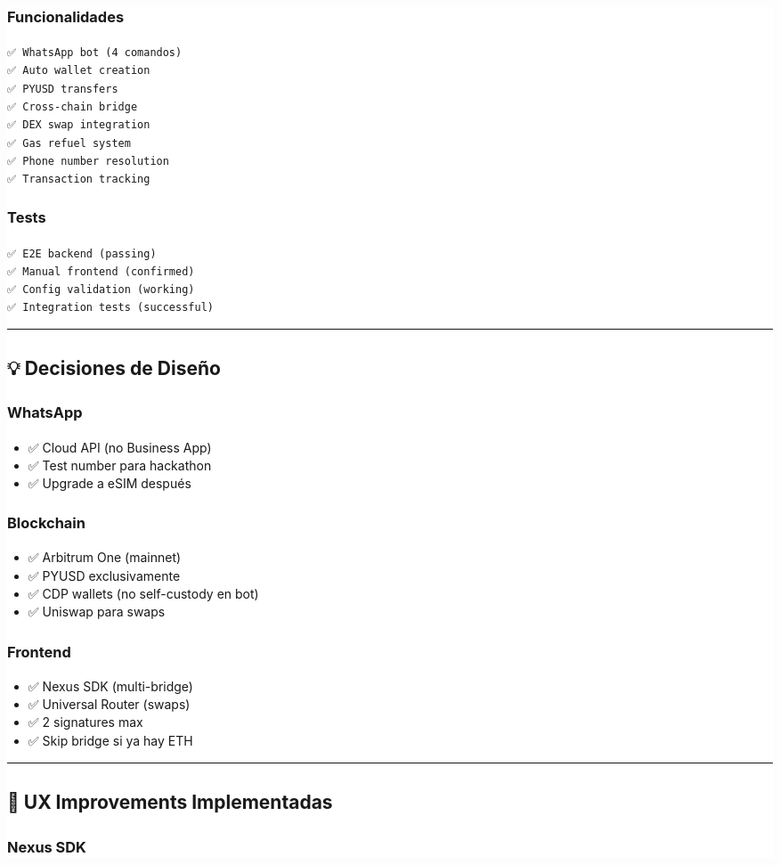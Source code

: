 ### Funcionalidades

```
✅ WhatsApp bot (4 comandos)
✅ Auto wallet creation
✅ PYUSD transfers
✅ Cross-chain bridge
✅ DEX swap integration
✅ Gas refuel system
✅ Phone number resolution
✅ Transaction tracking
```

### Tests

```
✅ E2E backend (passing)
✅ Manual frontend (confirmed)
✅ Config validation (working)
✅ Integration tests (successful)
```

---

## 💡 **Decisiones de Diseño**

### WhatsApp

- ✅ Cloud API (no Business App)
- ✅ Test number para hackathon
- ✅ Upgrade a eSIM después

### Blockchain

- ✅ Arbitrum One (mainnet)
- ✅ PYUSD exclusivamente
- ✅ CDP wallets (no self-custody en bot)
- ✅ Uniswap para swaps

### Frontend

- ✅ Nexus SDK (multi-bridge)
- ✅ Universal Router (swaps)
- ✅ 2 signatures max
- ✅ Skip bridge si ya hay ETH

---

## 🎨 **UX Improvements Implementadas**

### Nexus SDK
